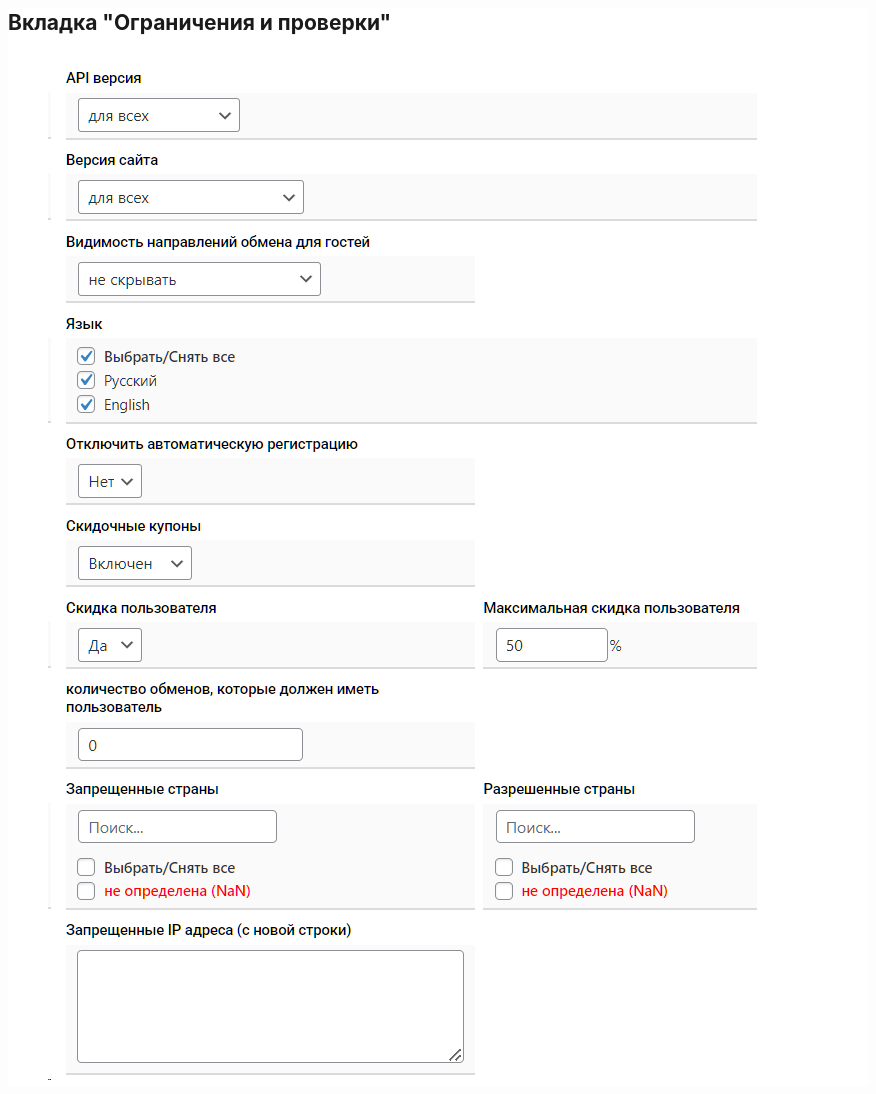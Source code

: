 ## Вкладка "Ограничения и проверки"

<figure><img src="../../.gitbook/assets/image (161).png" alt=""><figcaption></figcaption></figure>

